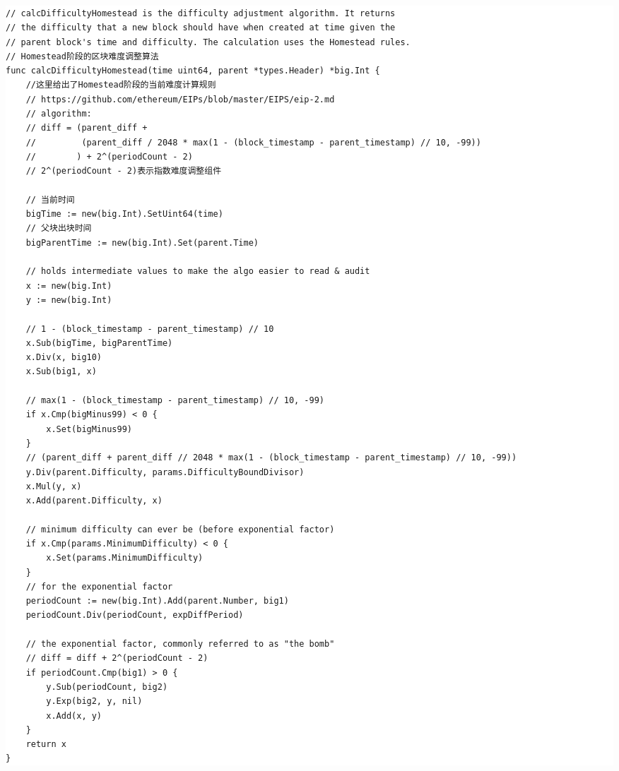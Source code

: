 ```
// calcDifficultyHomestead is the difficulty adjustment algorithm. It returns
// the difficulty that a new block should have when created at time given the
// parent block's time and difficulty. The calculation uses the Homestead rules.
// Homestead阶段的区块难度调整算法
func calcDifficultyHomestead(time uint64, parent *types.Header) *big.Int {
	//这里给出了Homestead阶段的当前难度计算规则
	// https://github.com/ethereum/EIPs/blob/master/EIPS/eip-2.md
	// algorithm:
	// diff = (parent_diff +
	//         (parent_diff / 2048 * max(1 - (block_timestamp - parent_timestamp) // 10, -99))
	//        ) + 2^(periodCount - 2)
	// 2^(periodCount - 2)表示指数难度调整组件

	// 当前时间
	bigTime := new(big.Int).SetUint64(time)
	// 父块出块时间
	bigParentTime := new(big.Int).Set(parent.Time)

	// holds intermediate values to make the algo easier to read & audit
	x := new(big.Int)
	y := new(big.Int)

	// 1 - (block_timestamp - parent_timestamp) // 10
	x.Sub(bigTime, bigParentTime)
	x.Div(x, big10)
	x.Sub(big1, x)

	// max(1 - (block_timestamp - parent_timestamp) // 10, -99)
	if x.Cmp(bigMinus99) < 0 {
		x.Set(bigMinus99)
	}
	// (parent_diff + parent_diff // 2048 * max(1 - (block_timestamp - parent_timestamp) // 10, -99))
	y.Div(parent.Difficulty, params.DifficultyBoundDivisor)
	x.Mul(y, x)
	x.Add(parent.Difficulty, x)

	// minimum difficulty can ever be (before exponential factor)
	if x.Cmp(params.MinimumDifficulty) < 0 {
		x.Set(params.MinimumDifficulty)
	}
	// for the exponential factor
	periodCount := new(big.Int).Add(parent.Number, big1)
	periodCount.Div(periodCount, expDiffPeriod)

	// the exponential factor, commonly referred to as "the bomb"
	// diff = diff + 2^(periodCount - 2)
	if periodCount.Cmp(big1) > 0 {
		y.Sub(periodCount, big2)
		y.Exp(big2, y, nil)
		x.Add(x, y)
	}
	return x
}
```
